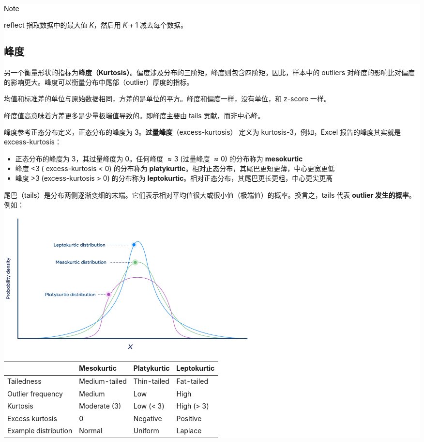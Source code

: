 > [!NOTE]
>
> reflect 指取数据中的最大值 $K$，然后用 $K+1$ 减去每个数据。

## 峰度

另一个衡量形状的指标为**峰度（Kurtosis）**。偏度涉及分布的三阶矩，峰度则包含四阶矩。因此，样本中的 outliers 对峰度的影响比对偏度的影响更大。峰度可以衡量分布中尾部（outlier）厚度的指标。

均值和标准差的单位与原始数据相同，方差的是单位的平方。峰度和偏度一样，没有单位，和 z-score 一样。

峰度值高意味着方差更多是少量极端值导致的。即峰度主要由 tails 贡献，而非中心峰。

峰度参考正态分布定义，正态分布的峰度为 3。**过量峰度**（excess-kurtosis） 定义为 kurtosis-3，例如，Excel 报告的峰度其实就是 excess-kurtosis：

- 正态分布的峰度为 3，其过量峰度为 0。任何峰度 $\approx 3$ (过量峰度 $\approx 0$) 的分布称为 **mesokurtic**
- 峰度 <3 ( excess-kurtosis < 0) 的分布称为 **platykurtic**。相对正态分布，其尾巴更短更薄，中心更宽更低
- 峰度 >3 (excess-kurtosis > 0) 的分布称为 **leptokurtic**。相对正态分布，其尾巴更长更粗，中心更尖更高

尾巴（tails）是分布两侧逐渐变细的末端。它们表示相对平均值很大或很小值（极端值）的概率。换言之，tails 代表 **outlier 发生的概率**。例如：

<img src="./images/image-20250911151649509.png" style="zoom:50%;" />

|                      | Mesokurtic                                                   | Platykurtic | Leptokurtic |
| :------------------- | :----------------------------------------------------------- | :---------- | ----------- |
| Tailedness           | Medium-tailed                                                | Thin-tailed | Fat-tailed  |
| Outlier frequency    | Medium                                                       | Low         | High        |
| Kurtosis             | Moderate (3)                                                 | Low (< 3)   | High (> 3)  |
| Excess kurtosis      | 0                                                            | Negative    | Positive    |
| Example distribution | [Normal](https://www.scribbr.com/statistics/normal-distribution/) | Uniform     | Laplace     |
